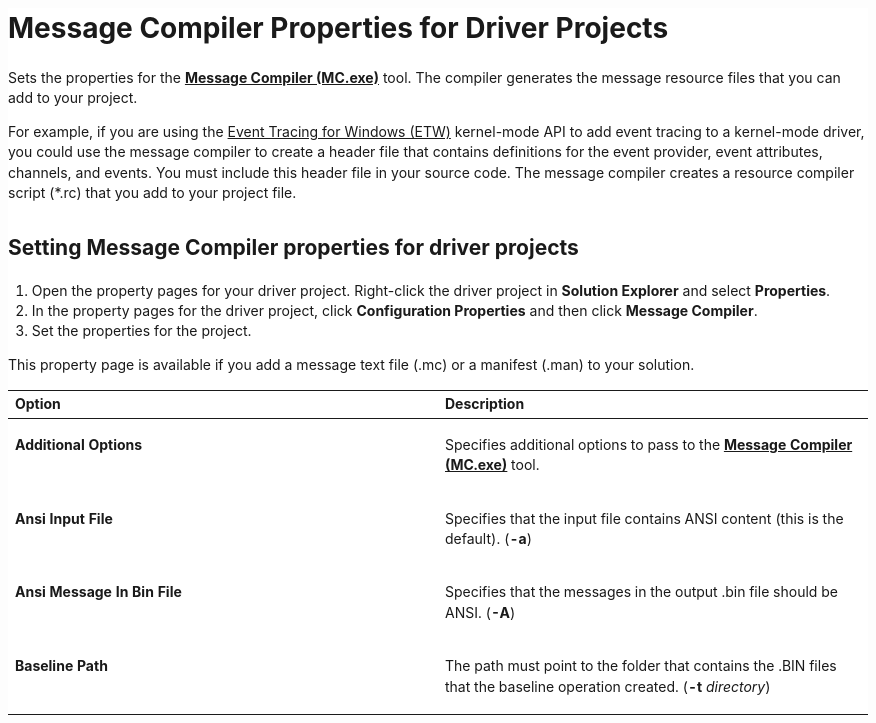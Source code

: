 
# Message Compiler Properties for Driver Projects

Sets the properties for the [**Message Compiler (MC.exe)**](https://msdn.microsoft.com/en-us/Library/Windows/Hardware/Aa385638) tool. The compiler generates the message resource files that you can add to your project.

For example, if you are using the [Event Tracing for Windows (ETW)](https://msdn.microsoft.com/en-us/Library/Windows/Hardware/Ff545699) kernel-mode API to add event tracing to a kernel-mode driver, you could use the message compiler to create a header file that contains definitions for the event provider, event attributes, channels, and events. You must include this header file in your source code. The message compiler creates a resource compiler script (\*.rc) that you add to your project file.

<span id="Setting_Message_Compiler_properties_for_driver_projects"></span><span id="setting_message_compiler_properties_for_driver_projects"></span><span id="SETTING_MESSAGE_COMPILER_PROPERTIES_FOR_DRIVER_PROJECTS"></span>Setting Message Compiler properties for driver projects
-------------------------------------------------------------------------------------------------------------------------------------------------------------------------------------------------------------------------------------------------------------------------------------

1.  Open the property pages for your driver project. Right-click the driver project in **Solution Explorer** and select **Properties**.
2.  In the property pages for the driver project, click **Configuration Properties** and then click **Message Compiler**.
3.  Set the properties for the project.

This property page is available if you add a message text file (.mc) or a manifest (.man) to your solution.

<table>
<colgroup>
<col width="50%" />
<col width="50%" />
</colgroup>
<thead>
<tr class="header">
<th align="left">Option</th>
<th align="left">Description</th>
</tr>
</thead>
<tbody>
<tr class="odd">
<td align="left"><p><span id="Additional_Options"></span><span id="additional_options"></span><span id="ADDITIONAL_OPTIONS"></span><strong>Additional Options</strong></p></td>
<td align="left"><p>Specifies additional options to pass to the <a href="https://msdn.microsoft.com/en-us/Library/Windows/Hardware/Aa385638"><strong>Message Compiler (MC.exe)</strong></a> tool.</p></td>
</tr>
<tr class="even">
<td align="left"><p><span id="Ansi_Input_File"></span><span id="ansi_input_file"></span><span id="ANSI_INPUT_FILE"></span><strong>Ansi Input File</strong></p></td>
<td align="left"><p>Specifies that the input file contains ANSI content (this is the default). (<strong>-a</strong>)</p></td>
</tr>
<tr class="odd">
<td align="left"><p><span id="Ansi_Message_In_Bin_File"></span><span id="ansi_message_in_bin_file"></span><span id="ANSI_MESSAGE_IN_BIN_FILE"></span><strong>Ansi Message In Bin File</strong></p></td>
<td align="left"><p>Specifies that the messages in the output .bin file should be ANSI. (<strong>-A</strong>)</p></td>
</tr>
<tr class="even">
<td align="left"><p><span id="Baseline_Path"></span><span id="baseline_path"></span><span id="BASELINE_PATH"></span><strong>Baseline Path</strong></p></td>
<td align="left"><p>The path must point to the folder that contains the .BIN files that the baseline operation created. (<strong>-t</strong> <em>directory</em>)</p></td>
</tr>